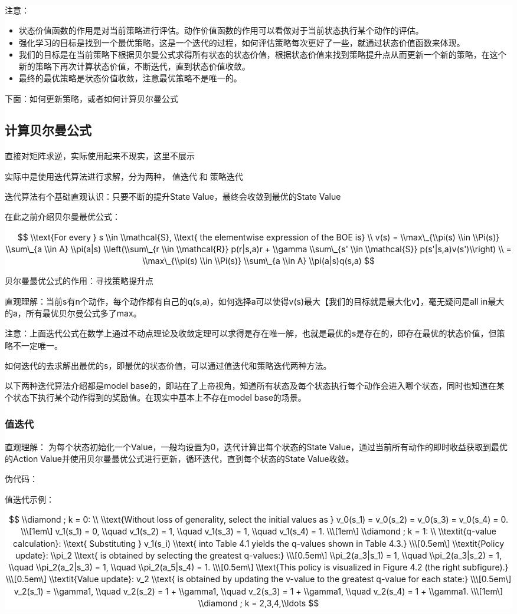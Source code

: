 注意：

- 状态价值函数的作用是对当前策略进行评估。动作价值函数的作用可以看做对于当前状态执行某个动作的评估。
- 强化学习的目标是找到一个最优策略，这是一个迭代的过程，如何评估策略每次更好了一些，就通过状态价值函数来体现。
- 我们的目标是在当前策略下根据贝尔曼公式求得所有状态的状态价值，根据状态价值来找到策略提升点从而更新一个新的策略，在这个新的策略下再次计算状态价值，不断迭代，直到状态价值收敛。
- 最终的最优策略是状态价值收敛，注意最优策略不是唯一的。

下面：如何更新策略，或者如何计算贝尔曼公式

## 计算贝尔曼公式

直接对矩阵求逆，实际使用起来不现实，这里不展示

实际中是使用迭代算法进行求解，分为两种， 值迭代 和 策略迭代

迭代算法有个基础直观认识：只要不断的提升State
Value，最终会收敛到最优的State Value

在此之前介绍贝尔曼最优公式：

$$
\\text{For every } s \\in \\mathcal{S}, \\text{ the elementwise expression of the BOE is} \\ v(s) = \\max\_{\\pi(s) \\in \\Pi(s)} \\sum\_{a \\in A} \\pi(a|s) \\left(\\sum\_{r \\in \\mathcal{R}} p(r|s,a)r + \\gamma \\sum\_{s' \\in \\mathcal{S}} p(s'|s,a)v(s')\\right) \\ = \\max\_{\\pi(s) \\in \\Pi(s)} \\sum\_{a \\in A} \\pi(a|s)q(s,a)
$$

贝尔曼最优公式的作用：寻找策略提升点

直观理解：当前s有n个动作，每个动作都有自己的q(s,a)，如何选择a可以使得v(s)最大【我们的目标就是最大化v】，毫无疑问是all
in最大的a，所有最优贝尔曼公式多了max。

注意：上面迭代公式在数学上通过不动点理论及收敛定理可以求得是存在唯一解，也就是最优的s是存在的，即存在最优的状态价值，但策略不一定唯一。

如何迭代的去求解出最优的s，即最优的状态价值，可以通过值迭代和策略迭代两种方法。

以下两种迭代算法介绍都是model
base的，即站在了上帝视角，知道所有状态及每个状态执行每个动作会进入哪个状态，同时也知道在某个状态下执行某个动作得到的奖励值。在现实中基本上不存在model
base的场景。

### 值迭代

直观理解： 为每个状态初始化一个Value，一般均设置为0，迭代计算出每个状态的State
Value，通过当前所有动作的即时收益获取到最优的Action
Value并使用贝尔曼最优公式进行更新，循环迭代，直到每个状态的State
Value收敛。

伪代码：

值迭代示例：

$$
\\diamond ; k = 0: \\ \\text{Without loss of generality, select the initial values as } v_0(s_1) = v_0(s_2) = v_0(s_3) = v_0(s_4) = 0. \\\[1em\]  v_1(s_1) = 0, \\quad v_1(s_2) = 1, \\quad v_1(s_3) = 1, \\quad v_1(s_4) = 1. \\\[1em\]  \\diamond ; k = 1: \\ \\textit{q-value calculation}: \\text{ Substituting } v_1(s_i) \\text{ into Table 4.1 yields the q-values shown in Table 4.3.} \\\[0.5em\]  \\textit{Policy update}: \\pi_2 \\text{ is obtained by selecting the greatest q-values:} \\\[0.5em\]  \\pi_2(a_3|s_1) = 1, \\quad \\pi_2(a_3|s_2) = 1, \\quad \\pi_2(a_2|s_3) = 1, \\quad \\pi_2(a_5|s_4) = 1. \\\[0.5em\]  \\text{This policy is visualized in Figure 4.2 (the right subfigure).} \\\[0.5em\]  \\textit{Value update}: v_2 \\text{ is obtained by updating the v-value to the greatest q-value for each state:} \\\[0.5em\]  v_2(s_1) = \\gamma1, \\quad v_2(s_2) = 1 + \\gamma1, \\quad v_2(s_3) = 1 + \\gamma1, \\quad v_2(s_4) = 1 + \\gamma1. \\\[1em\]  \\diamond ; k = 2,3,4,\\ldots
$$
